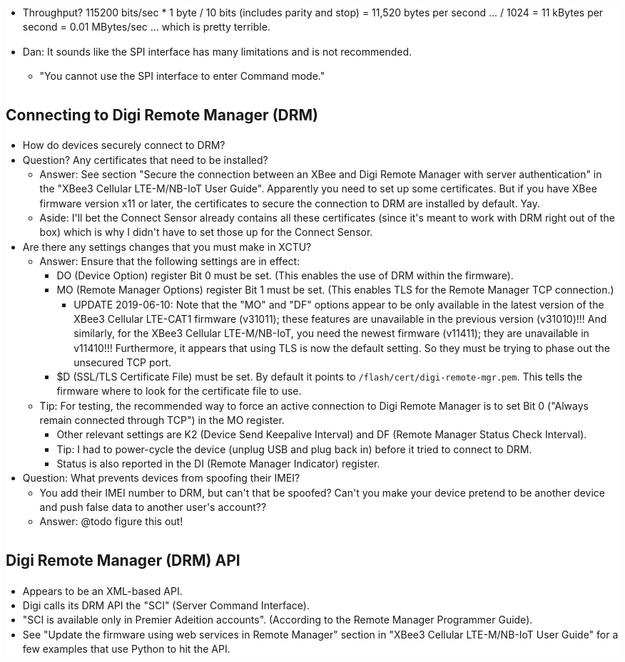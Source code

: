 - Throughput? 115200 bits/sec * 1 byte / 10 bits (includes parity and stop) = 11,520 bytes per second ... / 1024 = 11 kBytes per second = 0.01 MBytes/sec ... which is pretty terrible.

- Dan: It sounds like the SPI interface has many limitations and is not recommended.
  - "You cannot use the SPI interface to enter Command mode."

## Connecting to Digi Remote Manager (DRM)
- How do devices securely connect to DRM?
 - Question? Any certificates that need to be installed?
   - Answer: See section "Secure the connection between an XBee and Digi Remote Manager with server authentication" in the "XBee3 Cellular LTE-M/NB-IoT User Guide".
     Apparently you need to set up some certificates. But if you have XBee firmware version x11 or later, the certificates to secure the connection to DRM are installed by default. Yay.
   - Aside: I'll bet the Connect Sensor already contains all these certificates (since it's meant to work with DRM right out of the box) which is why I didn't have to set those up for the Connect Sensor.
 - Are there any settings changes that you must make in XCTU?
   - Answer: Ensure that the following settings are in effect:
     - DO (Device Option) register Bit 0 must be set. (This enables the use of DRM within the firmware).
     - MO (Remote Manager Options) register Bit 1 must be set. (This enables TLS for the Remote Manager TCP connection.)
       - UPDATE 2019-06-10: Note that the "MO" and "DF" options appear to be only available in the latest version
         of the XBee3 Cellular LTE-CAT1 firmware (v31011); these features are unavailable in the previous version (v31010)!!!
         And similarly, for the XBee3 Cellular LTE-M/NB-IoT, you need the newest firmware (v11411); they are unavailable in v11410!!!
         Furthermore, it appears that using TLS is now the default setting. So they must be trying to phase out the unsecured TCP port.
     - $D (SSL/TLS Certificate File) must be set. By default it points to ```/flash/cert/digi-remote-mgr.pem```. This tells the firmware where to look for the certificate file to use.
   - Tip: For testing, the recommended way to force an active connection to Digi Remote Manager is to set Bit 0  ("Always remain connected through TCP") in the MO register.
     - Other relevant settings are K2 (Device Send Keepalive Interval) and DF (Remote Manager Status Check Interval).
     - Tip: I had to power-cycle the device (unplug USB and plug back in) before it tried to connect to DRM.
     - Status is also reported in the DI (Remote Manager Indicator) register.
 - Question: What prevents devices from spoofing their IMEI?
   - You add their IMEI number to DRM, but can't that be spoofed?
     Can't you make your device pretend to be another device and push false data to another user's account??
   - Answer: @todo figure this out!

## Digi Remote Manager (DRM) API
- Appears to be an XML-based API.
- Digi calls its DRM API the "SCI" (Server Command Interface).
- "SCI is available only in Premier Adeition accounts". (According to the Remote Manager Programmer Guide).
- See "Update the firmware using web services in Remote Manager" section in "XBee3 Cellular LTE-M/NB-IoT User Guide" for a few examples that use Python to hit the API.

